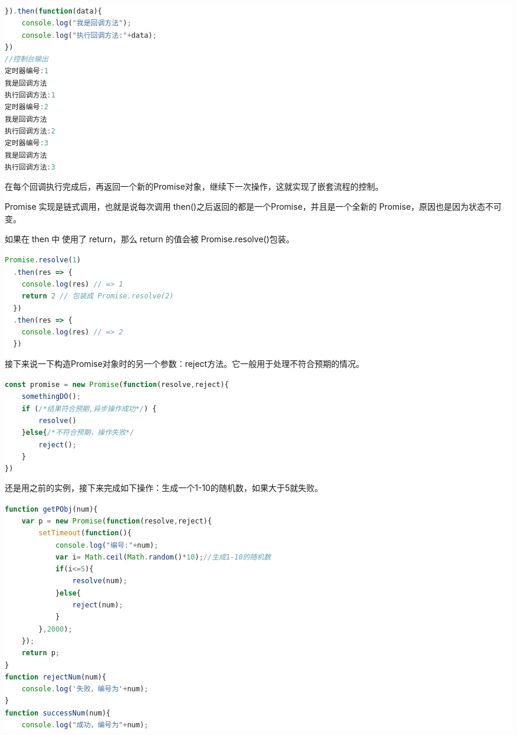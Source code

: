 ```javascript
}).then(function(data){
	console.log("我是回调方法");
	console.log("执行回调方法:"+data);
})
//控制台输出
定时器编号:1
我是回调方法
执行回调方法:1
定时器编号:2
我是回调方法
执行回调方法:2
定时器编号:3
我是回调方法
执行回调方法:3
```

在每个回调执行完成后，再返回一个新的Promise对象，继续下一次操作，这就实现了嵌套流程的控制。

Promise 实现是链式调用，也就是说每次调用 then()之后返回的都是一个Promise，并且是一个全新的 Promise，原因也是因为状态不可变。

如果在 then 中 使用了 return，那么 return 的值会被 Promise.resolve()包装。

```javascript
Promise.resolve(1)
  .then(res => {
    console.log(res) // => 1
    return 2 // 包装成 Promise.resolve(2)
  })
  .then(res => {
    console.log(res) // => 2
  })
```

接下来说一下构造Promise对象时的另一个参数：reject方法。它一般用于处理不符合预期的情况。

```javascript
const promise = new Promise(function(resolve,reject){  
	somethingDO();  
    if (/*结果符合预期,异步操作成功*/) {  
		resolve()  
	}else{/*不符合预期，操作失败*/  
		reject();  
	}  
})
```

还是用之前的实例，接下来完成如下操作：生成一个1-10的随机数，如果大于5就失败。

```javascript
function getPObj(num){
	var p = new Promise(function(resolve,reject){
		setTimeout(function(){
        	console.log("编号:"+num);
            var i= Math.ceil(Math.random()*10);//生成1-10的随机数
        	if(i<=5){
				resolve(num);
            }else{
                reject(num);
            }
    	},2000);
    });
    return p;
}
function rejectNum(num){
    console.log('失败，编号为'+num);
}
function successNum(num){
    console.log("成功，编号为"+num);
```